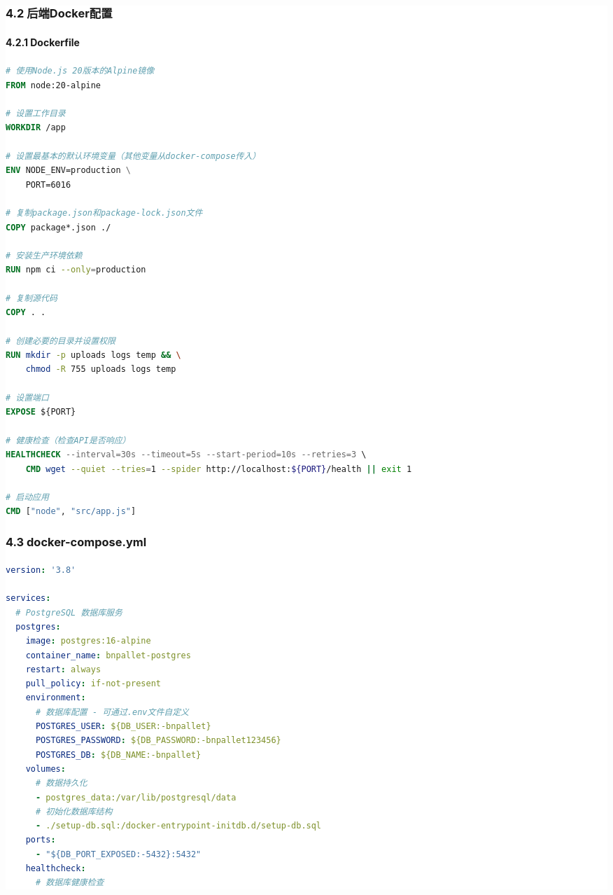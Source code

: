 ### 4.2 后端Docker配置

#### 4.2.1 Dockerfile
```dockerfile
# 使用Node.js 20版本的Alpine镜像
FROM node:20-alpine

# 设置工作目录
WORKDIR /app

# 设置最基本的默认环境变量（其他变量从docker-compose传入）
ENV NODE_ENV=production \
    PORT=6016

# 复制package.json和package-lock.json文件
COPY package*.json ./

# 安装生产环境依赖
RUN npm ci --only=production

# 复制源代码
COPY . .

# 创建必要的目录并设置权限
RUN mkdir -p uploads logs temp && \
    chmod -R 755 uploads logs temp

# 设置端口
EXPOSE ${PORT}

# 健康检查（检查API是否响应）
HEALTHCHECK --interval=30s --timeout=5s --start-period=10s --retries=3 \
    CMD wget --quiet --tries=1 --spider http://localhost:${PORT}/health || exit 1

# 启动应用
CMD ["node", "src/app.js"]
```

### 4.3 docker-compose.yml

```yaml
version: '3.8'

services:
  # PostgreSQL 数据库服务
  postgres:
    image: postgres:16-alpine
    container_name: bnpallet-postgres
    restart: always
    pull_policy: if-not-present
    environment:
      # 数据库配置 - 可通过.env文件自定义
      POSTGRES_USER: ${DB_USER:-bnpallet}
      POSTGRES_PASSWORD: ${DB_PASSWORD:-bnpallet123456}
      POSTGRES_DB: ${DB_NAME:-bnpallet}
    volumes:
      # 数据持久化
      - postgres_data:/var/lib/postgresql/data
      # 初始化数据库结构
      - ./setup-db.sql:/docker-entrypoint-initdb.d/setup-db.sql
    ports:
      - "${DB_PORT_EXPOSED:-5432}:5432"
    healthcheck:
      # 数据库健康检查
```
